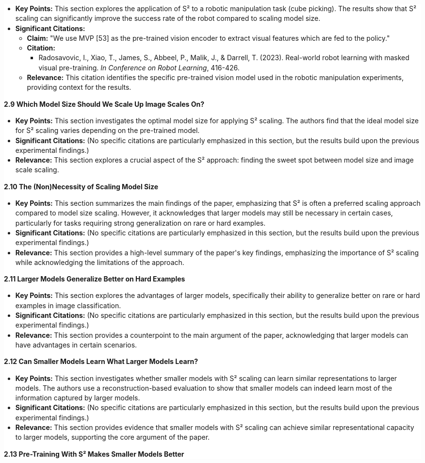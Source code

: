 * **Key Points:** This section explores the application of S² to a robotic manipulation task (cube picking). The results show that S² scaling can significantly improve the success rate of the robot compared to scaling model size.
* **Significant Citations:**
    * **Claim:** "We use MVP [53] as the pre-trained vision encoder to extract visual features which are fed to the policy."
    * **Citation:**
        * Radosavovic, I., Xiao, T., James, S., Abbeel, P., Malik, J., & Darrell, T. (2023). Real-world robot learning with masked visual pre-training. *In Conference on Robot Learning*, 416-426.
    * **Relevance:** This citation identifies the specific pre-trained vision model used in the robotic manipulation experiments, providing context for the results.


**2.9 Which Model Size Should We Scale Up Image Scales On?**

* **Key Points:** This section investigates the optimal model size for applying S² scaling. The authors find that the ideal model size for S² scaling varies depending on the pre-trained model.
* **Significant Citations:** (No specific citations are particularly emphasized in this section, but the results build upon the previous experimental findings.)
* **Relevance:** This section explores a crucial aspect of the S² approach: finding the sweet spot between model size and image scale scaling.


**2.10 The (Non)Necessity of Scaling Model Size**

* **Key Points:** This section summarizes the main findings of the paper, emphasizing that S² is often a preferred scaling approach compared to model size scaling. However, it acknowledges that larger models may still be necessary in certain cases, particularly for tasks requiring strong generalization on rare or hard examples.
* **Significant Citations:** (No specific citations are particularly emphasized in this section, but the results build upon the previous experimental findings.)
* **Relevance:** This section provides a high-level summary of the paper's key findings, emphasizing the importance of S² scaling while acknowledging the limitations of the approach.


**2.11 Larger Models Generalize Better on Hard Examples**

* **Key Points:** This section explores the advantages of larger models, specifically their ability to generalize better on rare or hard examples in image classification.
* **Significant Citations:** (No specific citations are particularly emphasized in this section, but the results build upon the previous experimental findings.)
* **Relevance:** This section provides a counterpoint to the main argument of the paper, acknowledging that larger models can have advantages in certain scenarios.


**2.12 Can Smaller Models Learn What Larger Models Learn?**

* **Key Points:** This section investigates whether smaller models with S² scaling can learn similar representations to larger models. The authors use a reconstruction-based evaluation to show that smaller models can indeed learn most of the information captured by larger models.
* **Significant Citations:** (No specific citations are particularly emphasized in this section, but the results build upon the previous experimental findings.)
* **Relevance:** This section provides evidence that smaller models with S² scaling can achieve similar representational capacity to larger models, supporting the core argument of the paper.


**2.13 Pre-Training With S² Makes Smaller Models Better**
